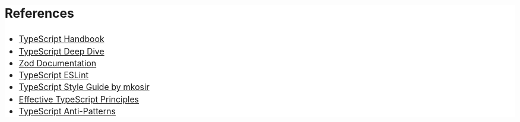 
## References

- [TypeScript Handbook](https://www.typescriptlang.org/docs/handbook/intro.html)
- [TypeScript Deep Dive](https://basarat.gitbook.io/typescript/)
- [Zod Documentation](https://zod.dev/)
- [TypeScript ESLint](https://typescript-eslint.io/)
- [TypeScript Style Guide by mkosir](https://mkosir.github.io/typescript-style-guide/)
- [Effective TypeScript Principles](https://www.dennisokeeffe.com/blog/2025-03-16-effective-typescript-principles-in-2025)
- [TypeScript Anti-Patterns](https://ducin.dev/typescript-anti-patterns)
